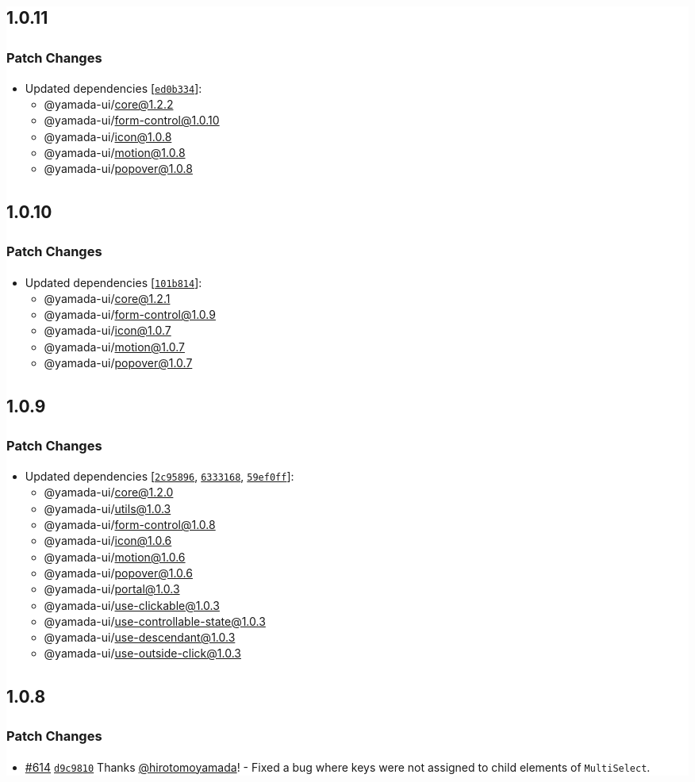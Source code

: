 ## 1.0.11

### Patch Changes

- Updated dependencies [[`ed0b334`](https://github.com/hirotomoyamada/yamada-ui/commit/ed0b33495e8ac9add8baf5591951c849cc125cd0)]:
  - @yamada-ui/core@1.2.2
  - @yamada-ui/form-control@1.0.10
  - @yamada-ui/icon@1.0.8
  - @yamada-ui/motion@1.0.8
  - @yamada-ui/popover@1.0.8

## 1.0.10

### Patch Changes

- Updated dependencies [[`101b814`](https://github.com/hirotomoyamada/yamada-ui/commit/101b814104403c3089eb144938ad0e0d65af41ca)]:
  - @yamada-ui/core@1.2.1
  - @yamada-ui/form-control@1.0.9
  - @yamada-ui/icon@1.0.7
  - @yamada-ui/motion@1.0.7
  - @yamada-ui/popover@1.0.7

## 1.0.9

### Patch Changes

- Updated dependencies [[`2c95896`](https://github.com/hirotomoyamada/yamada-ui/commit/2c95896137948e34c6b6459cb601eba0c6d4a1b4), [`6333168`](https://github.com/hirotomoyamada/yamada-ui/commit/633316826c00a278aeefbffe53174296b2fddf01), [`59ef0ff`](https://github.com/hirotomoyamada/yamada-ui/commit/59ef0ff1fc1dcae8bf8486d446d777786c7c23e3)]:
  - @yamada-ui/core@1.2.0
  - @yamada-ui/utils@1.0.3
  - @yamada-ui/form-control@1.0.8
  - @yamada-ui/icon@1.0.6
  - @yamada-ui/motion@1.0.6
  - @yamada-ui/popover@1.0.6
  - @yamada-ui/portal@1.0.3
  - @yamada-ui/use-clickable@1.0.3
  - @yamada-ui/use-controllable-state@1.0.3
  - @yamada-ui/use-descendant@1.0.3
  - @yamada-ui/use-outside-click@1.0.3

## 1.0.8

### Patch Changes

- [#614](https://github.com/hirotomoyamada/yamada-ui/pull/614) [`d9c9810`](https://github.com/hirotomoyamada/yamada-ui/commit/d9c9810324e6c3187c46b8a66ca2c30f5f69fc36) Thanks [@hirotomoyamada](https://github.com/hirotomoyamada)! - Fixed a bug where keys were not assigned to child elements of `MultiSelect`.
